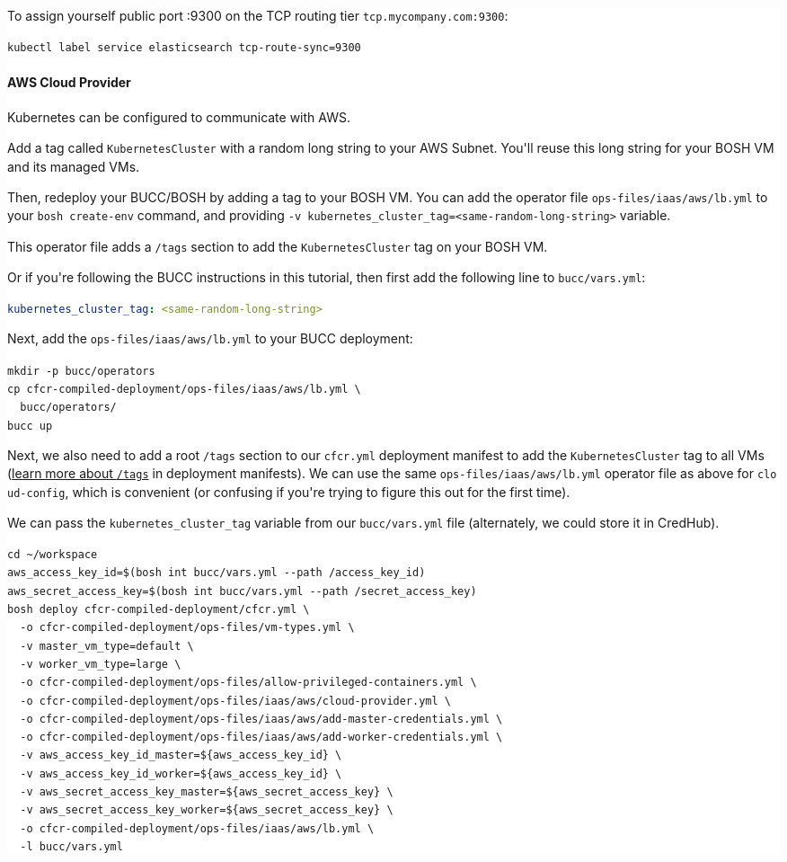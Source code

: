 ```plain
```

To assign yourself public port :9300 on the TCP routing tier `tcp.mycompany.com:9300`:

```plain
kubectl label service elasticsearch tcp-route-sync=9300
```

#### AWS Cloud Provider

Kubernetes can be configured to communicate with AWS.

Add a tag called `KubernetesCluster` with a random long string to your AWS Subnet. You'll reuse this long string for your BOSH VM and its managed VMs.

Then, redeploy your BUCC/BOSH by adding a tag to your BOSH VM. You can add the operator file `ops-files/iaas/aws/lb.yml` to your `bosh create-env` command, and providing `-v kubernetes_cluster_tag=<same-random-long-string>` variable.

This operator file adds a `/tags` section to add the `KubernetesCluster` tag on your BOSH VM.

Or if you're following the BUCC instructions in this tutorial, then first add the following line to `bucc/vars.yml`:

```yaml
kubernetes_cluster_tag: <same-random-long-string>
```

Next, add the `ops-files/iaas/aws/lb.yml` to your BUCC deployment:

```plain
mkdir -p bucc/operators
cp cfcr-compiled-deployment/ops-files/iaas/aws/lb.yml \
  bucc/operators/
bucc up
```

Next, we also need to add a root `/tags` section to our `cfcr.yml` deployment manifest to add the `KubernetesCluster` tag to all VMs ([learn more about `/tags`](https://bosh.io/docs/manifest-v2.html#tags) in deployment manifests). We can use the same  `ops-files/iaas/aws/lb.yml` operator file as above for `cloud-config`, which is convenient (or confusing if you're trying to figure this out for the first time).

We can pass the `kubernetes_cluster_tag` variable from our `bucc/vars.yml` file (alternately, we could store it in CredHub).

```plain
cd ~/workspace
aws_access_key_id=$(bosh int bucc/vars.yml --path /access_key_id)
aws_secret_access_key=$(bosh int bucc/vars.yml --path /secret_access_key)
bosh deploy cfcr-compiled-deployment/cfcr.yml \
  -o cfcr-compiled-deployment/ops-files/vm-types.yml \
  -v master_vm_type=default \
  -v worker_vm_type=large \
  -o cfcr-compiled-deployment/ops-files/allow-privileged-containers.yml \
  -o cfcr-compiled-deployment/ops-files/iaas/aws/cloud-provider.yml \
  -o cfcr-compiled-deployment/ops-files/iaas/aws/add-master-credentials.yml \
  -o cfcr-compiled-deployment/ops-files/iaas/aws/add-worker-credentials.yml \
  -v aws_access_key_id_master=${aws_access_key_id} \
  -v aws_access_key_id_worker=${aws_access_key_id} \
  -v aws_secret_access_key_master=${aws_secret_access_key} \
  -v aws_secret_access_key_worker=${aws_secret_access_key} \
  -o cfcr-compiled-deployment/ops-files/iaas/aws/lb.yml \
  -l bucc/vars.yml
```
